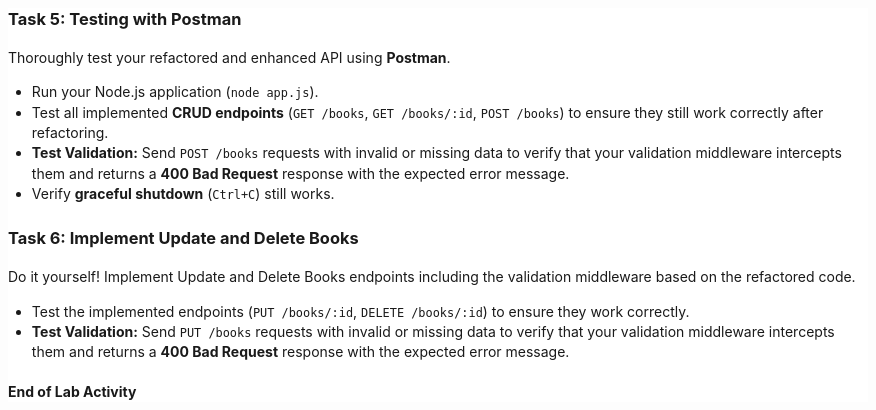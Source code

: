 ### Task 5: Testing with Postman

Thoroughly test your refactored and enhanced API using **Postman**.

- Run your Node.js application (`node app.js`).
- Test all implemented **CRUD endpoints** (`GET /books`, `GET /books/:id`, `POST /books`) to ensure they still work correctly after refactoring.
- **Test Validation:** Send `POST /books` requests with invalid or missing data to verify that your validation middleware intercepts them and returns a **400 Bad Request** response with the expected error message.
- Verify **graceful shutdown** (`Ctrl+C`) still works.

### Task 6: Implement Update and Delete Books

Do it yourself! Implement Update and Delete Books endpoints including the validation middleware based on the refactored code.

- Test the implemented endpoints (`PUT /books/:id`, `DELETE /books/:id`) to ensure they work correctly.
- **Test Validation:** Send `PUT /books` requests with invalid or missing data to verify that your validation middleware intercepts them and returns a **400 Bad Request** response with the expected error message.

#### End of Lab Activity
